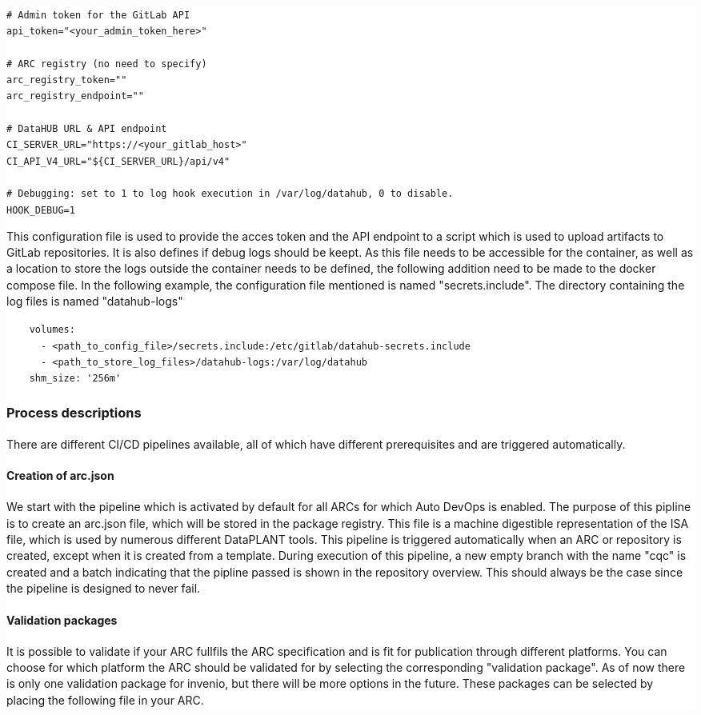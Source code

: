 ```
# Admin token for the GitLab API
api_token="<your_admin_token_here>"

# ARC registry (no need to specify)
arc_registry_token=""
arc_registry_endpoint=""

# DataHUB URL & API endpoint
CI_SERVER_URL="https://<your_gitlab_host>"
CI_API_V4_URL="${CI_SERVER_URL}/api/v4"

# Debugging: set to 1 to log hook execution in /var/log/datahub, 0 to disable.
HOOK_DEBUG=1
```

This configuration file is used to provide the acces token and the API endpoint to a script which is used to upload artifacts to GitLab repositories. It is also defines if debug logs should be keept. As this file needs to be accessible for the container, as well as a location to store the logs outside the container needs to be defined, the following addition need to be made to the docker compose file. In the following example, the configuration file mentioned is named "secrets.include". The directory containing the log files is named "datahub-logs"

```
    volumes:
      - <path_to_config_file>/secrets.include:/etc/gitlab/datahub-secrets.include
      - <path_to_store_log_files>/datahub-logs:/var/log/datahub
    shm_size: '256m'
```

### Process descriptions
There are different CI/CD pipelines available, all of which have different prerequisites and are triggered automatically.

#### Creation of arc.json
We start with the pipeline which is activated by default for all ARCs for which Auto DevOps is enabled. The purpose of this pipline is to create an arc.json file,
which will be stored in the package registry. This file is a machine digestible representation of the ISA file, which is used by numerous different DataPLANT tools.
This pipeline is triggered automatically when an ARC or repository is created, except when it is created from a template.
During execution of this pipeline, a new empty branch with the name "cqc" is created and a batch indicating that the pipline passed is shown in the
repository overview. This should always be the case since the pipeline is designed to never fail. 

#### Validation packages
It is possible to validate if your ARC fullfils the ARC specification and is fit for publication through different platforms.
You can choose for which platform the ARC should be validated for by selecting the corresponding "validation package".
As of now there is only one validation package for invenio, but there will be more options in the future.
These packages can be selected by placing the following file in your ARC.
